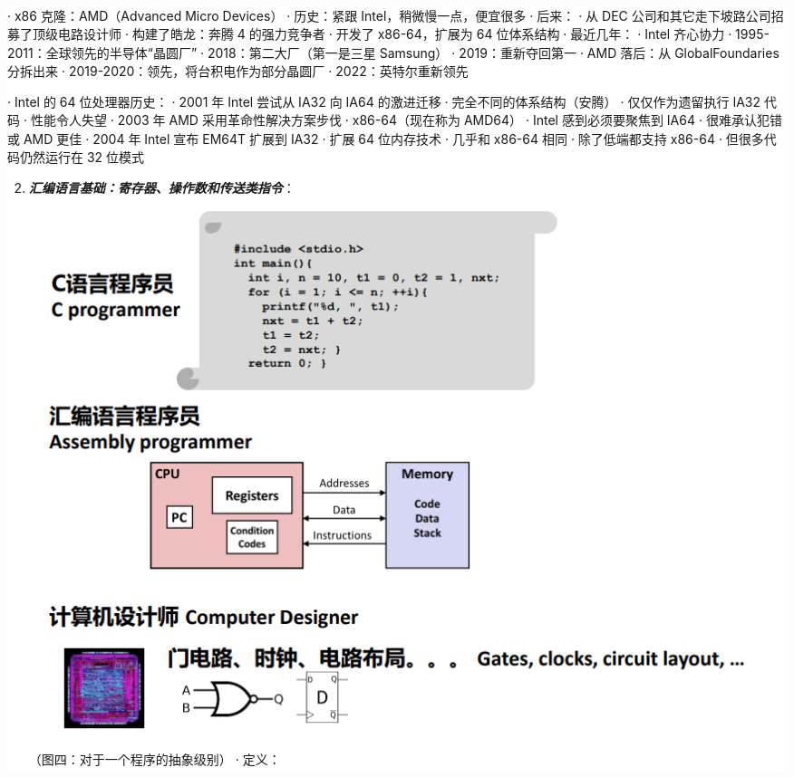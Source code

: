 · x86 克隆：AMD（Advanced Micro Devices）
	· 历史：紧跟 Intel，稍微慢一点，便宜很多
	· 后来：
		· 从 DEC 公司和其它走下坡路公司招募了顶级电路设计师
		· 构建了皓龙：奔腾 4 的强力竞争者
		· 开发了 x86-64，扩展为 64 位体系结构
	· 最近几年：
		· Intel 齐心协力
			· 1995-2011：全球领先的半导体“晶圆厂”
			· 2018：第二大厂（第一是三星 Samsung） 
			· 2019：重新夺回第一
		· AMD 落后：从 GlobalFoundaries 分拆出来
		· 2019-2020：领先，将台积电作为部分晶圆厂
		· 2022：英特尔重新领先

· Intel 的 64 位处理器历史：
	· 2001 年 Intel 尝试从 IA32 向 IA64 的激进迁移
		· 完全不同的体系结构（安腾）
		· 仅仅作为遗留执行 IA32 代码
		· 性能令人失望
	· 2003 年 AMD 采用革命性解决方案步伐
		· x86-64（现在称为 AMD64）
	· Intel 感到必须要聚焦到 IA64
		· 很难承认犯错或 AMD 更佳
	· 2004 年 Intel 宣布 EM64T 扩展到 IA32
		· 扩展 64 位内存技术
		· 几乎和 x86-64 相同
	· 除了低端都支持 x86-64
		· 但很多代码仍然运行在 32 位模式

2. ***汇编语言基础：寄存器、操作数和传送类指令***：
![|400](CSAPP%20图/CSAPP%20图2-4.png)
                            （图四：对于一个程序的抽象级别）
· 定义：
